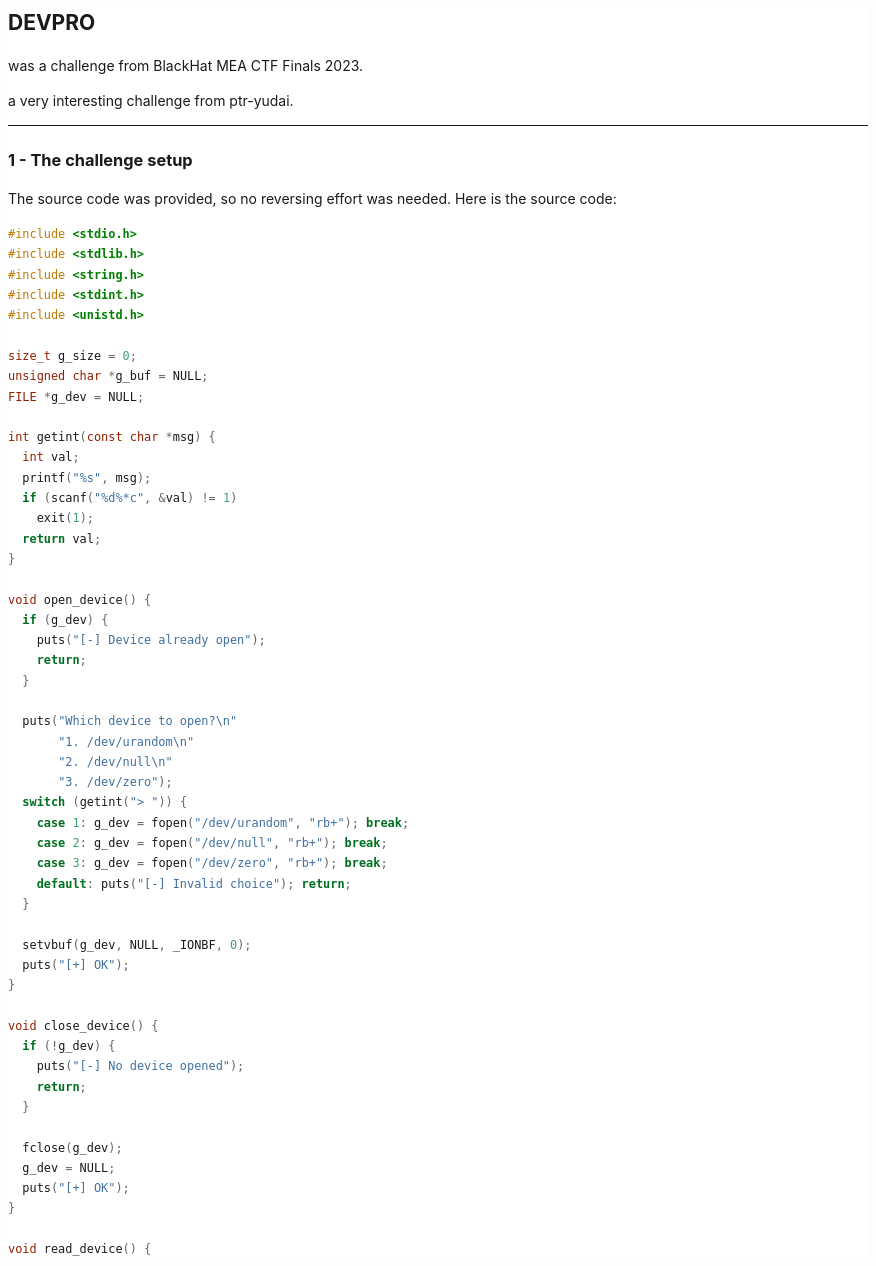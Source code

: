 ## DEVPRO

was a challenge from BlackHat MEA CTF Finals 2023.

a very interesting challenge from ptr-yudai.

------

### 1 - The challenge setup

The source code was provided, so no reversing effort was needed. Here is the source code:

```c
#include <stdio.h>
#include <stdlib.h>
#include <string.h>
#include <stdint.h>
#include <unistd.h>

size_t g_size = 0;
unsigned char *g_buf = NULL;
FILE *g_dev = NULL;

int getint(const char *msg) {
  int val;
  printf("%s", msg);
  if (scanf("%d%*c", &val) != 1)
    exit(1);
  return val;
}

void open_device() {
  if (g_dev) {
    puts("[-] Device already open");
    return;
  }

  puts("Which device to open?\n"
       "1. /dev/urandom\n"
       "2. /dev/null\n"
       "3. /dev/zero");
  switch (getint("> ")) {
    case 1: g_dev = fopen("/dev/urandom", "rb+"); break;
    case 2: g_dev = fopen("/dev/null", "rb+"); break;
    case 3: g_dev = fopen("/dev/zero", "rb+"); break;
    default: puts("[-] Invalid choice"); return;
  }

  setvbuf(g_dev, NULL, _IONBF, 0);
  puts("[+] OK");
}

void close_device() {
  if (!g_dev) {
    puts("[-] No device opened");
    return;
  }

  fclose(g_dev);
  g_dev = NULL;
  puts("[+] OK");
}

void read_device() {
```